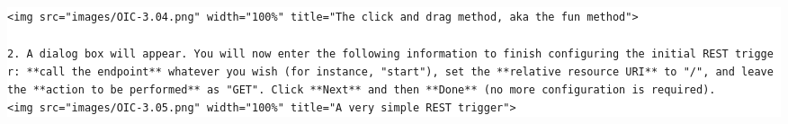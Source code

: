 	<img src="images/OIC-3.04.png" width="100%" title="The click and drag method, aka the fun method">

	2. A dialog box will appear. You will now enter the following information to finish configuring the initial REST trigger: **call the endpoint** whatever you wish (for instance, "start"), set the **relative resource URI** to "/", and leave the **action to be performed** as "GET". Click **Next** and then **Done** (no more configuration is required).
	<img src="images/OIC-3.05.png" width="100%" title="A very simple REST trigger">
